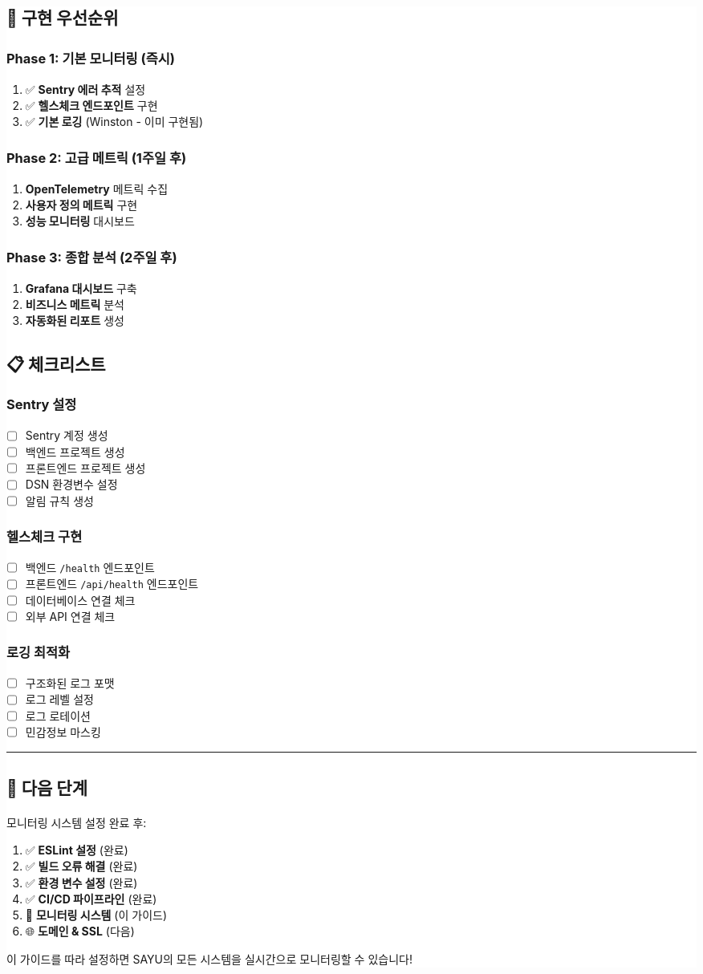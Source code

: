## 🔧 구현 우선순위

### Phase 1: 기본 모니터링 (즉시)
1. ✅ **Sentry 에러 추적** 설정
2. ✅ **헬스체크 엔드포인트** 구현
3. ✅ **기본 로깅** (Winston - 이미 구현됨)

### Phase 2: 고급 메트릭 (1주일 후)
1. **OpenTelemetry** 메트릭 수집
2. **사용자 정의 메트릭** 구현
3. **성능 모니터링** 대시보드

### Phase 3: 종합 분석 (2주일 후)
1. **Grafana 대시보드** 구축
2. **비즈니스 메트릭** 분석
3. **자동화된 리포트** 생성

## 📋 체크리스트

### Sentry 설정
- [ ] Sentry 계정 생성
- [ ] 백엔드 프로젝트 생성
- [ ] 프론트엔드 프로젝트 생성
- [ ] DSN 환경변수 설정
- [ ] 알림 규칙 생성

### 헬스체크 구현
- [ ] 백엔드 `/health` 엔드포인트
- [ ] 프론트엔드 `/api/health` 엔드포인트
- [ ] 데이터베이스 연결 체크
- [ ] 외부 API 연결 체크

### 로깅 최적화
- [ ] 구조화된 로그 포맷
- [ ] 로그 레벨 설정
- [ ] 로그 로테이션
- [ ] 민감정보 마스킹

---

## 🎯 다음 단계

모니터링 시스템 설정 완료 후:
1. ✅ **ESLint 설정** (완료)
2. ✅ **빌드 오류 해결** (완료)  
3. ✅ **환경 변수 설정** (완료)
4. ✅ **CI/CD 파이프라인** (완료)
5. 🔧 **모니터링 시스템** (이 가이드)
6. 🌐 **도메인 & SSL** (다음)

이 가이드를 따라 설정하면 SAYU의 모든 시스템을 실시간으로 모니터링할 수 있습니다!